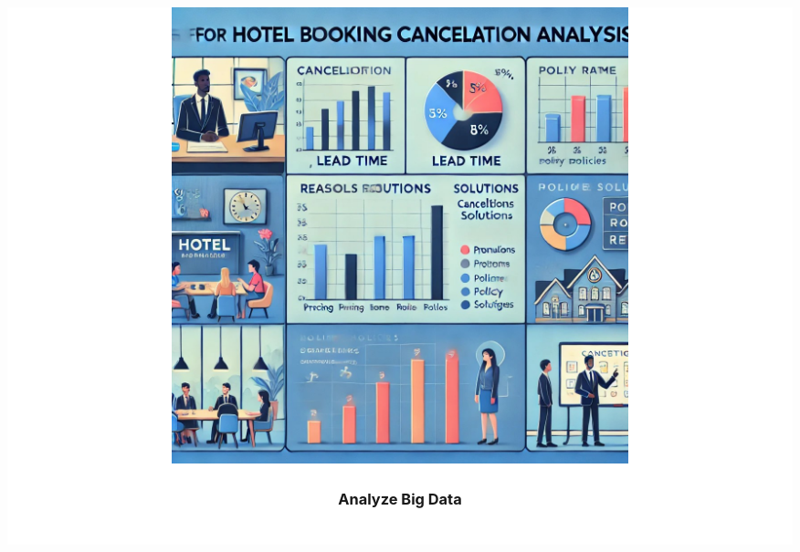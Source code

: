 
<p align='center'>
<a href="#" align='center'>
    <img src="assets/Storyboard.jpg" alt="Storyboard" height="500">
  </a>
<p/>

<p align="center">
  <h3 align="center">
    Analyze Big Data
  </h3>
  <br/>
</p>
